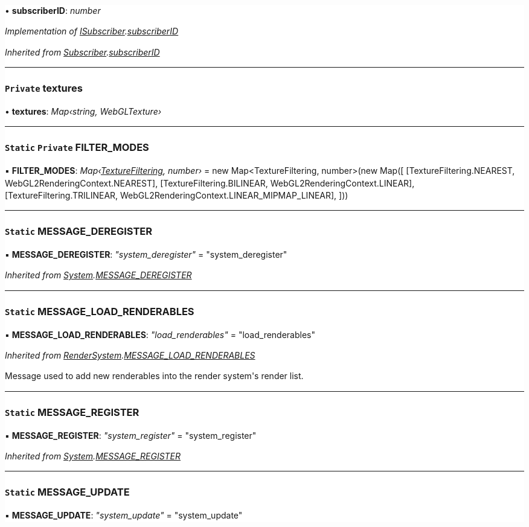 • **subscriberID**: *number*

*Implementation of [ISubscriber](../interfaces/isubscriber.md).[subscriberID](../interfaces/isubscriber.md#subscriberid)*

*Inherited from [Subscriber](subscriber.md).[subscriberID](subscriber.md#subscriberid)*

___

### `Private` textures

• **textures**: *Map‹string, WebGLTexture›*

___

### `Static` `Private` FILTER_MODES

▪ **FILTER_MODES**: *Map‹[TextureFiltering](../enums/texturefiltering.md), number›* = new Map<TextureFiltering, number>(new Map([
        [TextureFiltering.NEAREST, WebGL2RenderingContext.NEAREST],
        [TextureFiltering.BILINEAR, WebGL2RenderingContext.LINEAR],
        [TextureFiltering.TRILINEAR, WebGL2RenderingContext.LINEAR_MIPMAP_LINEAR],
    ]))

___

### `Static` MESSAGE_DEREGISTER

▪ **MESSAGE_DEREGISTER**: *"system_deregister"* = "system_deregister"

*Inherited from [System](system.md).[MESSAGE_DEREGISTER](system.md#static-message_deregister)*

___

### `Static` MESSAGE_LOAD_RENDERABLES

▪ **MESSAGE_LOAD_RENDERABLES**: *"load_renderables"* = "load_renderables"

*Inherited from [RenderSystem](rendersystem.md).[MESSAGE_LOAD_RENDERABLES](rendersystem.md#static-message_load_renderables)*

Message used to add new renderables into the render system's render list.

___

### `Static` MESSAGE_REGISTER

▪ **MESSAGE_REGISTER**: *"system_register"* = "system_register"

*Inherited from [System](system.md).[MESSAGE_REGISTER](system.md#static-message_register)*

___

### `Static` MESSAGE_UPDATE

▪ **MESSAGE_UPDATE**: *"system_update"* = "system_update"
